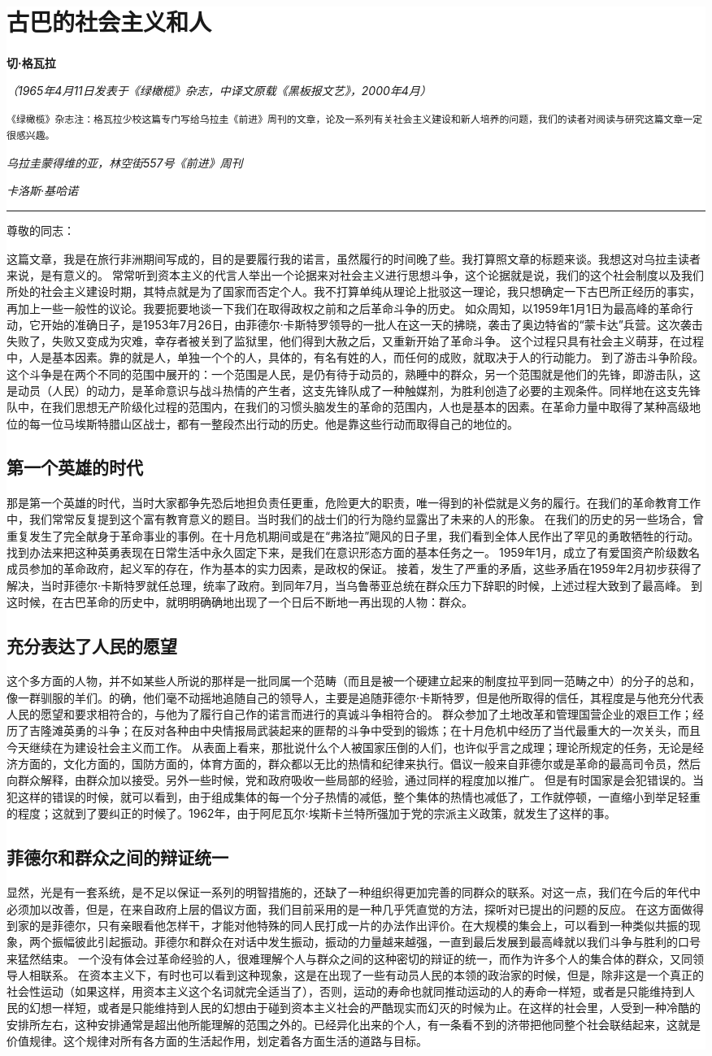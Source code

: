 # 古巴的社会主义和人

**切·格瓦拉**

_（1965年4月11日发表于《绿橄榄》杂志，中译文原载《黑板报文艺》，2000年4月）_

    《绿橄榄》杂志注：格瓦拉少校这篇专门写给乌拉圭《前进》周刊的文章，论及一系列有关社会主义建设和新人培养的问题，我们的读者对阅读与研究这篇文章一定很感兴趣。

_乌拉圭蒙得维的亚，林空街557号《前进》周刊_

_卡洛斯·基哈诺_

---

尊敬的同志：

这篇文章，我是在旅行非洲期间写成的，目的是要履行我的诺言，虽然履行的时间晚了些。我打算照文章的标题来谈。我想这对乌拉圭读者来说，是有意义的。
常常听到资本主义的代言人举出一个论据来对社会主义进行思想斗争，这个论据就是说，我们的这个社会制度以及我们所处的社会主义建设时期，其特点就是为了国家而否定个人。我不打算单纯从理论上批驳这一理论，我只想确定一下古巴所正经历的事实，再加上一些一般性的议论。我要扼要地谈一下我们在取得政权之前和之后革命斗争的历史。
如众周知，以1959年1月1日为最高峰的革命行动，它开始的准确日子，是1953年7月26日，由菲德尔·卡斯特罗领导的一批人在这一天的拂晓，袭击了奥边特省的“蒙卡达”兵营。这次袭击失败了，失败又变成为灾难，幸存者被关到了监狱里，他们得到大赦之后，又重新开始了革命斗争。
这个过程只具有社会主义萌芽，在过程中，人是基本因素。靠的就是人，单独一个个的人，具体的，有名有姓的人，而任何的成败，就取决于人的行动能力。
到了游击斗争阶段。这个斗争是在两个不同的范围中展开的：一个范围是人民，是仍有待于动员的，熟睡中的群众，另一个范围就是他们的先锋，即游击队，这是动员（人民）的动力，是革命意识与战斗热情的产生者，这支先锋队成了一种触媒剂，为胜利创造了必要的主观条件。同样地在这支先锋队中，在我们思想无产阶级化过程的范围内，在我们的习惯头脑发生的革命的范围内，人也是基本的因素。在革命力量中取得了某种高级地位的每一位马埃斯特腊山区战士，都有一整段杰出行动的历史。他是靠这些行动而取得自己的地位的。

## 第一个英雄的时代

那是第一个英雄的时代，当时大家都争先恐后地担负责任更重，危险更大的职责，唯一得到的补偿就是义务的履行。在我们的革命教育工作中，我们常常反复提到这个富有教育意义的题目。当时我们的战士们的行为隐约显露出了未来的人的形象。
在我们的历史的另一些场合，曾重复发生了完全献身于革命事业的事例。在十月危机期间或是在“弗洛拉”飓风的日子里，我们看到全体人民作出了罕见的勇敢牺牲的行动。找到办法来把这种英勇表现在日常生活中永久固定下来，是我们在意识形态方面的基本任务之一。
1959年1月，成立了有爱国资产阶级数名成员参加的革命政府，起义军的存在，作为基本的实力因素，是政权的保证。
接着，发生了严重的矛盾，这些矛盾在1959年2月初步获得了解决，当时菲德尔·卡斯特罗就任总理，统率了政府。到同年7月，当乌鲁蒂亚总统在群众压力下辞职的时候，上述过程大致到了最高峰。
到这时候，在古巴革命的历史中，就明明确确地出现了一个日后不断地一再出现的人物：群众。

## 充分表达了人民的愿望

这个多方面的人物，并不如某些人所说的那样是一批同属一个范畴（而且是被一个硬建立起来的制度拉平到同一范畴之中）的分子的总和，像一群驯服的羊们。的确，他们毫不动摇地追随自己的领导人，主要是追随菲德尔·卡斯特罗，但是他所取得的信任，其程度是与他充分代表人民的愿望和要求相符合的，与他为了履行自己作的诺言而进行的真诚斗争相符合的。
群众参加了土地改革和管理国营企业的艰巨工作；经历了吉隆滩英勇的斗争；在反对各种由中央情报局武装起来的匪帮的斗争中受到的锻炼；在十月危机中经历了当代最重大的一次关头，而且今天继续在为建设社会主义而工作。
从表面上看来，那批说什么个人被国家压倒的人们，也许似乎言之成理；理论所规定的任务，无论是经济方面的，文化方面的，国防方面的，体育方面的，群众都以无比的热情和纪律来执行。倡议一般来自菲德尔或是革命的最高司令员，然后向群众解释，由群众加以接受。另外一些时候，党和政府吸收一些局部的经验，通过同样的程度加以推广。
但是有时国家是会犯错误的。当犯这样的错误的时候，就可以看到，由于组成集体的每一个分子热情的减低，整个集体的热情也减低了，工作就停顿，一直缩小到举足轻重的程度；这就到了要纠正的时候了。1962年，由于阿尼瓦尔·埃斯卡兰特所强加于党的宗派主义政策，就发生了这样的事。

## 菲德尔和群众之间的辩证统一

显然，光是有一套系统，是不足以保证一系列的明智措施的，还缺了一种组织得更加完善的同群众的联系。对这一点，我们在今后的年代中必须加以改善，但是，在来自政府上层的倡议方面，我们目前采用的是一种几乎凭直觉的方法，探听对已提出的问题的反应。
在这方面做得到家的是菲德尔，只有亲眼看他怎样干，才能对他特殊的同人民打成一片的办法作出评价。在大规模的集会上，可以看到一种类似共振的现象，两个振幅彼此引起振动。菲德尔和群众在对话中发生振动，振动的力量越来越强，一直到最后发展到最高峰就以我们斗争与胜利的口号来猛然结束。
一个没有体会过革命经验的人，很难理解个人与群众之间的这种密切的辩证的统一，而作为许多个人的集合体的群众，又同领导人相联系。
在资本主义下，有时也可以看到这种现象，这是在出现了一些有动员人民的本领的政治家的时候，但是，除非这是一个真正的社会性运动（如果这样，用资本主义这个名词就完全适当了），否则，运动的寿命也就同推动运动的人的寿命一样短，或者是只能维持到人民的幻想一样短，或者是只能维持到人民的幻想由于碰到资本主义社会的严酷现实而幻灭的时候为止。在这样的社会里，人受到一种冷酷的安排所左右，这种安排通常是超出他所能理解的范围之外的。已经异化出来的个人，有一条看不到的济带把他同整个社会联结起来，这就是价值规律。这个规律对所有各方面的生活起作用，划定着各方面生活的道路与目标。
